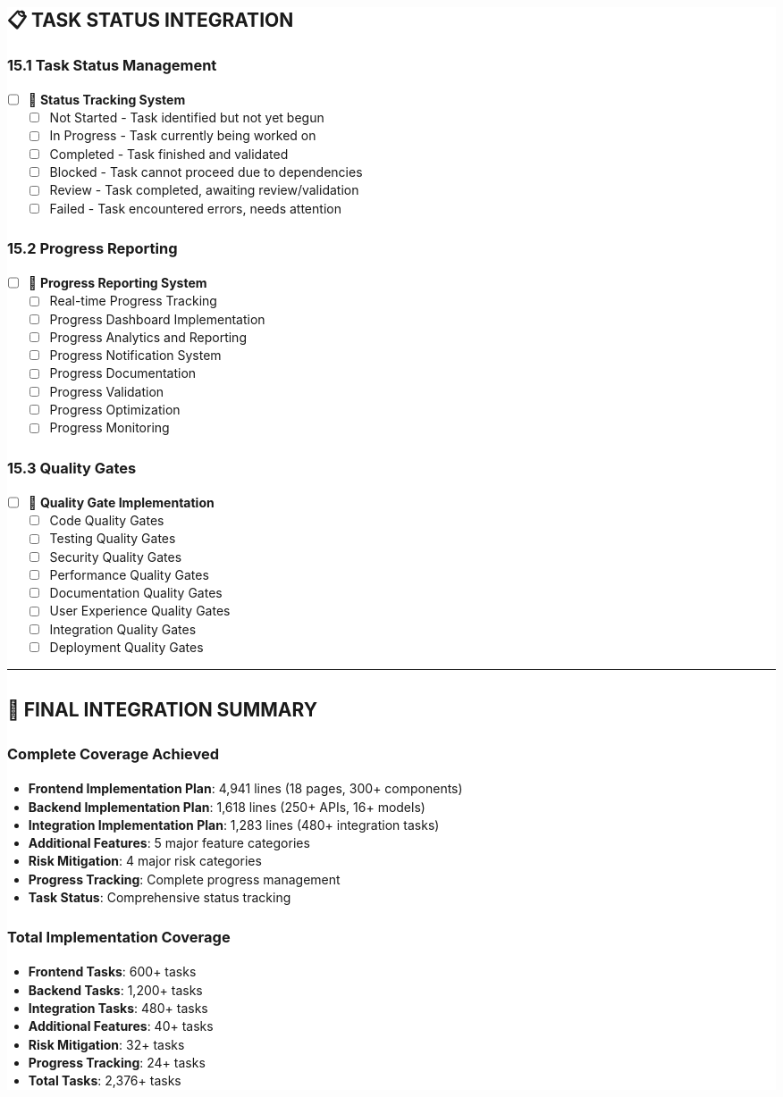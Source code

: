 
## 📋 TASK STATUS INTEGRATION

### 15.1 Task Status Management
- [ ] 🔴 **Status Tracking System**
  - [ ] Not Started - Task identified but not yet begun
  - [ ] In Progress - Task currently being worked on
  - [ ] Completed - Task finished and validated
  - [ ] Blocked - Task cannot proceed due to dependencies
  - [ ] Review - Task completed, awaiting review/validation
  - [ ] Failed - Task encountered errors, needs attention

### 15.2 Progress Reporting
- [ ] 🔴 **Progress Reporting System**
  - [ ] Real-time Progress Tracking
  - [ ] Progress Dashboard Implementation
  - [ ] Progress Analytics and Reporting
  - [ ] Progress Notification System
  - [ ] Progress Documentation
  - [ ] Progress Validation
  - [ ] Progress Optimization
  - [ ] Progress Monitoring

### 15.3 Quality Gates
- [ ] 🔴 **Quality Gate Implementation**
  - [ ] Code Quality Gates
  - [ ] Testing Quality Gates
  - [ ] Security Quality Gates
  - [ ] Performance Quality Gates
  - [ ] Documentation Quality Gates
  - [ ] User Experience Quality Gates
  - [ ] Integration Quality Gates
  - [ ] Deployment Quality Gates

---

## 🎯 FINAL INTEGRATION SUMMARY

### Complete Coverage Achieved
- **Frontend Implementation Plan**: 4,941 lines (18 pages, 300+ components)
- **Backend Implementation Plan**: 1,618 lines (250+ APIs, 16+ models)
- **Integration Implementation Plan**: 1,283 lines (480+ integration tasks)
- **Additional Features**: 5 major feature categories
- **Risk Mitigation**: 4 major risk categories
- **Progress Tracking**: Complete progress management
- **Task Status**: Comprehensive status tracking

### Total Implementation Coverage
- **Frontend Tasks**: 600+ tasks
- **Backend Tasks**: 1,200+ tasks
- **Integration Tasks**: 480+ tasks
- **Additional Features**: 40+ tasks
- **Risk Mitigation**: 32+ tasks
- **Progress Tracking**: 24+ tasks
- **Total Tasks**: 2,376+ tasks
